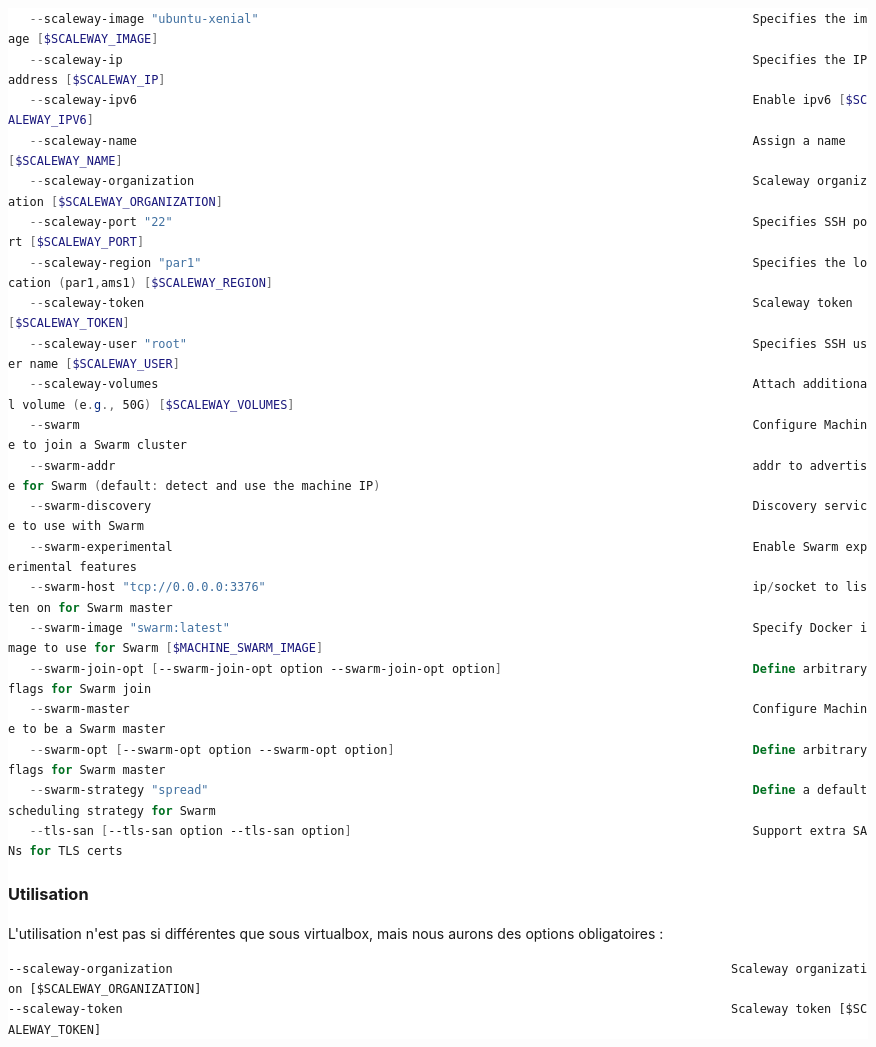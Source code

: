 ```powershell
   --scaleway-image "ubuntu-xenial"                                                                     Specifies the image [$SCALEWAY_IMAGE]
   --scaleway-ip                                                                                        Specifies the IP address [$SCALEWAY_IP]
   --scaleway-ipv6                                                                                      Enable ipv6 [$SCALEWAY_IPV6]
   --scaleway-name                                                                                      Assign a name [$SCALEWAY_NAME]
   --scaleway-organization                                                                              Scaleway organization [$SCALEWAY_ORGANIZATION]
   --scaleway-port "22"                                                                                 Specifies SSH port [$SCALEWAY_PORT]
   --scaleway-region "par1"                                                                             Specifies the location (par1,ams1) [$SCALEWAY_REGION]
   --scaleway-token                                                                                     Scaleway token [$SCALEWAY_TOKEN]
   --scaleway-user "root"                                                                               Specifies SSH user name [$SCALEWAY_USER]
   --scaleway-volumes                                                                                   Attach additional volume (e.g., 50G) [$SCALEWAY_VOLUMES]
   --swarm                                                                                              Configure Machine to join a Swarm cluster
   --swarm-addr                                                                                         addr to advertise for Swarm (default: detect and use the machine IP)
   --swarm-discovery                                                                                    Discovery service to use with Swarm
   --swarm-experimental                                                                                 Enable Swarm experimental features
   --swarm-host "tcp://0.0.0.0:3376"                                                                    ip/socket to listen on for Swarm master
   --swarm-image "swarm:latest"                                                                         Specify Docker image to use for Swarm [$MACHINE_SWARM_IMAGE]
   --swarm-join-opt [--swarm-join-opt option --swarm-join-opt option]                                   Define arbitrary flags for Swarm join
   --swarm-master                                                                                       Configure Machine to be a Swarm master
   --swarm-opt [--swarm-opt option --swarm-opt option]                                                  Define arbitrary flags for Swarm master
   --swarm-strategy "spread"                                                                            Define a default scheduling strategy for Swarm
   --tls-san [--tls-san option --tls-san option]                                                        Support extra SANs for TLS certs
```

### Utilisation
L'utilisation n'est pas si différentes que sous virtualbox, mais nous aurons des options obligatoires :
```shell
--scaleway-organization                                                                              Scaleway organization [$SCALEWAY_ORGANIZATION]
--scaleway-token                                                                                     Scaleway token [$SCALEWAY_TOKEN]
```
